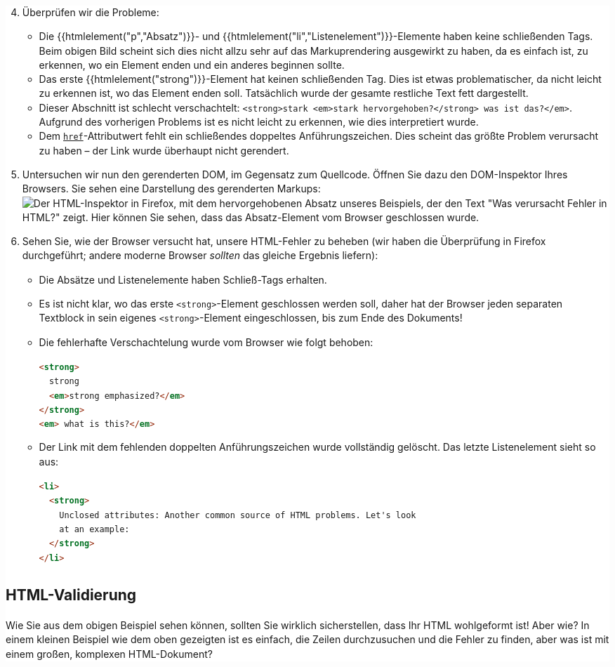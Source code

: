 4. Überprüfen wir die Probleme:

   - Die {{htmlelement("p","Absatz")}}- und {{htmlelement("li","Listenelement")}}-Elemente haben keine schließenden Tags. Beim obigen Bild scheint sich dies nicht allzu sehr auf das Markuprendering ausgewirkt zu haben, da es einfach ist, zu erkennen, wo ein Element enden und ein anderes beginnen sollte.
   - Das erste {{htmlelement("strong")}}-Element hat keinen schließenden Tag. Dies ist etwas problematischer, da nicht leicht zu erkennen ist, wo das Element enden soll. Tatsächlich wurde der gesamte restliche Text fett dargestellt.
   - Dieser Abschnitt ist schlecht verschachtelt: `<strong>stark <em>stark hervorgehoben?</strong> was ist das?</em>`. Aufgrund des vorherigen Problems ist es nicht leicht zu erkennen, wie dies interpretiert wurde.
   - Dem [`href`](/de/docs/Web/HTML/Element/a#href)-Attributwert fehlt ein schließendes doppeltes Anführungszeichen. Dies scheint das größte Problem verursacht zu haben – der Link wurde überhaupt nicht gerendert.

5. Untersuchen wir nun den gerenderten DOM, im Gegensatz zum Quellcode. Öffnen Sie dazu den DOM-Inspektor Ihres Browsers. Sie sehen eine Darstellung des gerenderten Markups:![Der HTML-Inspektor in Firefox, mit dem hervorgehobenen Absatz unseres Beispiels, der den Text "Was verursacht Fehler in HTML?" zeigt. Hier können Sie sehen, dass das Absatz-Element vom Browser geschlossen wurde.](html-inspector.png)
6. Sehen Sie, wie der Browser versucht hat, unsere HTML-Fehler zu beheben (wir haben die Überprüfung in Firefox durchgeführt; andere moderne Browser _sollten_ das gleiche Ergebnis liefern):

   - Die Absätze und Listenelemente haben Schließ-Tags erhalten.
   - Es ist nicht klar, wo das erste `<strong>`-Element geschlossen werden soll, daher hat der Browser jeden separaten Textblock in sein eigenes `<strong>`-Element eingeschlossen, bis zum Ende des Dokuments!
   - Die fehlerhafte Verschachtelung wurde vom Browser wie folgt behoben:

     ```html
     <strong>
       strong
       <em>strong emphasized?</em>
     </strong>
     <em> what is this?</em>
     ```

   - Der Link mit dem fehlenden doppelten Anführungszeichen wurde vollständig gelöscht. Das letzte Listenelement sieht so aus:

     ```html
     <li>
       <strong>
         Unclosed attributes: Another common source of HTML problems. Let's look
         at an example:
       </strong>
     </li>
     ```

## HTML-Validierung

Wie Sie aus dem obigen Beispiel sehen können, sollten Sie wirklich sicherstellen, dass Ihr HTML wohlgeformt ist! Aber wie? In einem kleinen Beispiel wie dem oben gezeigten ist es einfach, die Zeilen durchzusuchen und die Fehler zu finden, aber was ist mit einem großen, komplexen HTML-Dokument?
